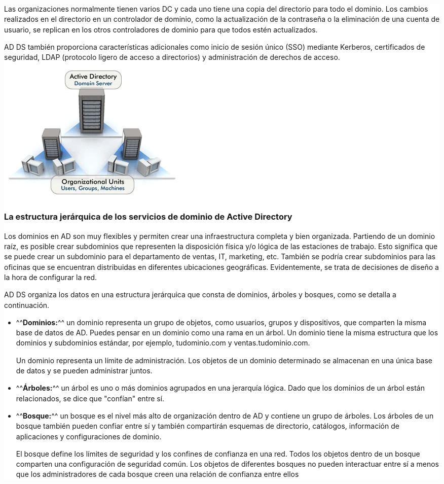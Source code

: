 Las organizaciones normalmente tienen varios DC y cada uno tiene una copia del directorio para todo el dominio. Los cambios realizados en el directorio en un controlador de dominio, como la actualización de la contraseña o la eliminación de una cuenta de usuario, se replican en los otros controladores de dominio para que todos estén actualizados. 

AD DS también proporciona características adicionales como inicio de sesión único (SSO) mediante Kerberos, certificados de seguridad, LDAP (protocolo ligero de acceso a directorios) y administración de derechos de acceso.

![](./img/ADDS.webp)


### La estructura jerárquica de los servicios de dominio de Active Directory

Los dominios en AD son muy flexibles y permiten crear una infraestructura completa y bien organizada. Partiendo de un dominio raíz, es posible crear subdominios que representen la disposición física y/o lógica de las estaciones de trabajo. Esto significa que se puede crear un subdominio para el departamento de ventas, IT, marketing, etc. También se podría crear subdominios para las oficinas que se encuentran distribuidas en diferentes ubicaciones geográficas. Evidentemente, se trata de decisiones de diseño a la hora de configurar la red.

AD DS organiza los datos en una estructura jerárquica que consta de dominios, árboles y bosques, como se detalla a continuación.

+ ^^**Dominios:**^^ un dominio representa un grupo de objetos, como usuarios, grupos y dispositivos, que comparten la misma base de datos de AD. Puedes pensar en un dominio como una rama en un árbol. Un dominio tiene la misma estructura que los dominios y subdominios estándar, por ejemplo, tudominio.com y ventas.tudominio.com.
  
    Un dominio representa un límite de administración. Los objetos de un dominio determinado se almacenan en una única base de datos y se pueden administrar juntos.

+ ^^**Árboles:**^^ un árbol es uno o más dominios agrupados en una jerarquía lógica. Dado que los dominios de un árbol están relacionados, se dice que "confían" entre sí.

+ ^^**Bosque:**^^ un bosque es el nivel más alto de organización dentro de AD y contiene un grupo de árboles. Los árboles de un bosque también pueden confiar entre sí y también compartirán esquemas de directorio, catálogos, información de aplicaciones y configuraciones de dominio.
  
    El bosque define los límites de seguridad y los confines de confianza en una red. Todos los objetos dentro de un bosque comparten una configuración de seguridad común. Los objetos de diferentes bosques no pueden interactuar entre sí a menos que los administradores de cada bosque creen una relación de confianza entre ellos
